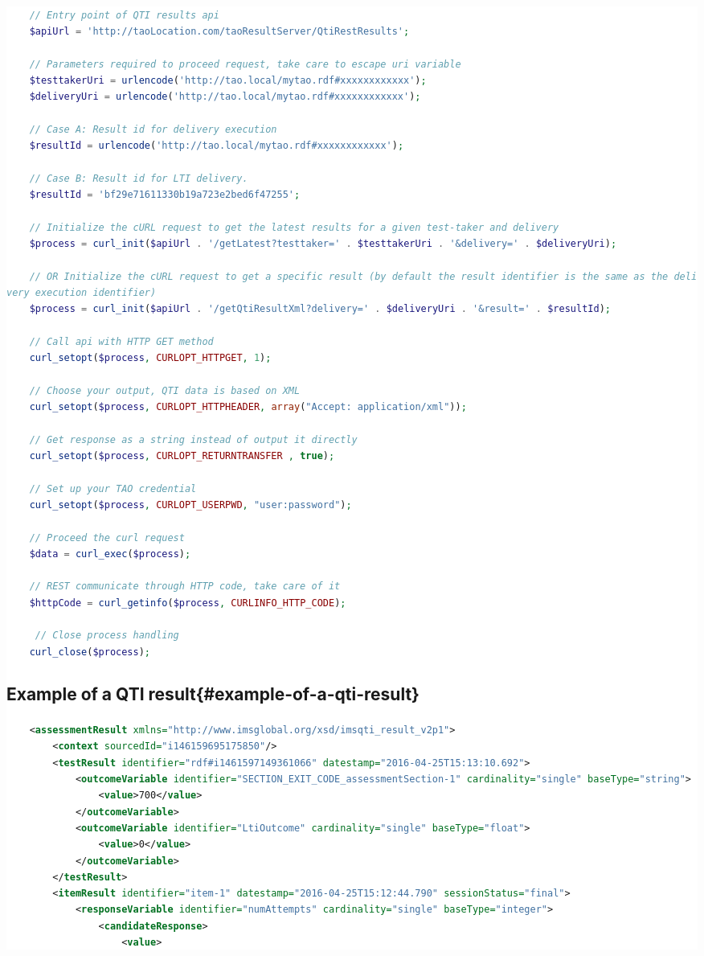 ```php
    // Entry point of QTI results api
    $apiUrl = 'http://taoLocation.com/taoResultServer/QtiRestResults';

    // Parameters required to proceed request, take care to escape uri variable
    $testtakerUri = urlencode('http://tao.local/mytao.rdf#xxxxxxxxxxxx');
    $deliveryUri = urlencode('http://tao.local/mytao.rdf#xxxxxxxxxxxx');

    // Case A: Result id for delivery execution
    $resultId = urlencode('http://tao.local/mytao.rdf#xxxxxxxxxxxx');

    // Case B: Result id for LTI delivery.
    $resultId = 'bf29e71611330b19a723e2bed6f47255';

    // Initialize the cURL request to get the latest results for a given test-taker and delivery
    $process = curl_init($apiUrl . '/getLatest?testtaker=' . $testtakerUri . '&delivery=' . $deliveryUri);

    // OR Initialize the cURL request to get a specific result (by default the result identifier is the same as the delivery execution identifier)
    $process = curl_init($apiUrl . '/getQtiResultXml?delivery=' . $deliveryUri . '&result=' . $resultId);

    // Call api with HTTP GET method
    curl_setopt($process, CURLOPT_HTTPGET, 1);

    // Choose your output, QTI data is based on XML
    curl_setopt($process, CURLOPT_HTTPHEADER, array("Accept: application/xml"));

    // Get response as a string instead of output it directly
    curl_setopt($process, CURLOPT_RETURNTRANSFER , true);

    // Set up your TAO credential
    curl_setopt($process, CURLOPT_USERPWD, "user:password");

    // Proceed the curl request
    $data = curl_exec($process);

    // REST communicate through HTTP code, take care of it
    $httpCode = curl_getinfo($process, CURLINFO_HTTP_CODE);

     // Close process handling
    curl_close($process);

```

## Example of a QTI result{#example-of-a-qti-result}

```xml
    <assessmentResult xmlns="http://www.imsglobal.org/xsd/imsqti_result_v2p1">
        <context sourcedId="i146159695175850"/>
        <testResult identifier="rdf#i1461597149361066" datestamp="2016-04-25T15:13:10.692">
            <outcomeVariable identifier="SECTION_EXIT_CODE_assessmentSection-1" cardinality="single" baseType="string">
                <value>700</value>
            </outcomeVariable>
            <outcomeVariable identifier="LtiOutcome" cardinality="single" baseType="float">
                <value>0</value>
            </outcomeVariable>
        </testResult>
        <itemResult identifier="item-1" datestamp="2016-04-25T15:12:44.790" sessionStatus="final">
            <responseVariable identifier="numAttempts" cardinality="single" baseType="integer">
                <candidateResponse>
                    <value>
```